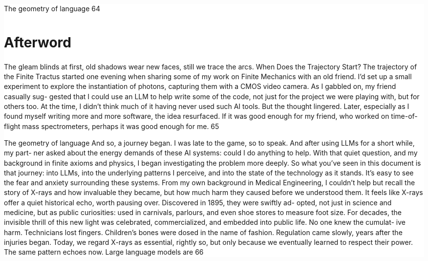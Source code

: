 The geometry of language
64

# Afterword
The gleam blinds at first,
old shadows wear new faces,
still we trace the arcs.
When Does the Trajectory Start?
The trajectory of the Finite Tractus started one evening
when sharing some of my work on Finite Mechanics with
an old friend. I’d set up a small experiment to explore the
instantiation of photons, capturing them with a CMOS
video camera. As I gabbled on, my friend casually sug-
gested that I could use an LLM to help write some of the
code, not just for the project we were playing with, but
for others too.
At the time, I didn’t think much of it having never used
such AI tools. But the thought lingered. Later, especially
as I found myself writing more and more software, the
idea resurfaced. If it was good enough for my friend, who
worked on time-of-flight mass spectrometers, perhaps it
was good enough for me.
65

The geometry of language
And so, a journey began. I was late to the game, so to
speak. And after using LLMs for a short while, my part-
ner asked about the energy demands of these AI systems:
could I do anything to help. With that quiet question,
and my background in finite axioms and physics, I began
investigating the problem more deeply.
So what you’ve seen in this document is that journey:
into LLMs, into the underlying patterns I perceive, and
into the state of the technology as it stands. It’s easy to
see the fear and anxiety surrounding these systems. From
my own background in Medical Engineering, I couldn’t
help but recall the story of X-rays and how invaluable
they became, but how much harm they caused before we
understood them.
It feels like X-rays offer a quiet historical echo, worth
pausing over. Discovered in 1895, they were swiftly ad-
opted, not just in science and medicine, but as public
curiosities: used in carnivals, parlours, and even shoe
stores to measure foot size. For decades, the invisible
thrill of this new light was celebrated, commercialized,
and embedded into public life. No one knew the cumulat-
ive harm. Technicians lost fingers. Children’s bones were
dosed in the name of fashion. Regulation came slowly,
years after the injuries began.
Today, we regard X-rays as essential, rightly so, but only
because we eventually learned to respect their power.
The same pattern echoes now. Large language models are
66
